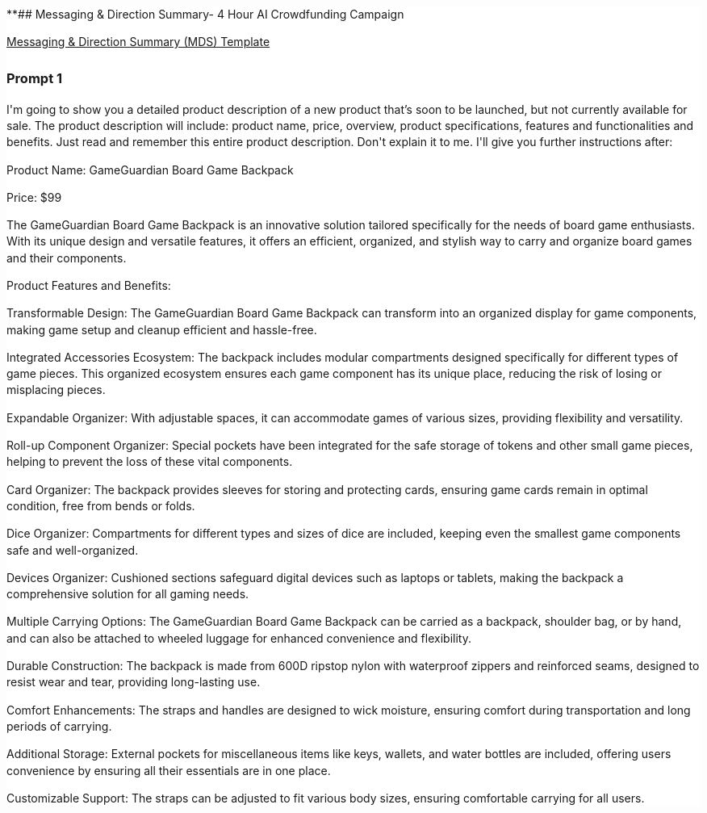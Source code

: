 **## Messaging & Direction Summary- 4 Hour AI Crowdfunding Campaign

[Messaging &amp; Direction Summary (MDS) Template](https://docs.google.com/document/d/1XyEhC1NRBU2DseOyGSxEdkZ1DAFAwwOQD8YSLtANJCE/edit?usp=sharing)

### Prompt 1

I'm going to show you a detailed product description of a new product that’s soon to be launched, but not currently available for sale. The product description will include: product name, price, overview, product specifications, features and functionalities and benefits. Just read and remember this entire product description. Don't explain it to me. I'll give you further instructions after:

Product Name: GameGuardian Board Game Backpack

Price: $99

The GameGuardian Board Game Backpack is an innovative solution tailored specifically for the needs of board game enthusiasts. With its unique design and versatile features, it offers an efficient, organized, and stylish way to carry and organize board games and their components.

Product Features and Benefits:

Transformable Design: The GameGuardian Board Game Backpack can transform into an organized display for game components, making game setup and cleanup efficient and hassle-free.

Integrated Accessories Ecosystem: The backpack includes modular compartments designed specifically for different types of game pieces. This organized ecosystem ensures each game component has its unique place, reducing the risk of losing or misplacing pieces.

Expandable Organizer: With adjustable spaces, it can accommodate games of various sizes, providing flexibility and versatility.

Roll-up Component Organizer: Special pockets have been integrated for the safe storage of tokens and other small game pieces, helping to prevent the loss of these vital components.

Card Organizer: The backpack provides sleeves for storing and protecting cards, ensuring game cards remain in optimal condition, free from bends or folds.

Dice Organizer: Compartments for different types and sizes of dice are included, keeping even the smallest game components safe and well-organized.

Devices Organizer: Cushioned sections safeguard digital devices such as laptops or tablets, making the backpack a comprehensive solution for all gaming needs.

Multiple Carrying Options: The GameGuardian Board Game Backpack can be carried as a backpack, shoulder bag, or by hand, and can also be attached to wheeled luggage for enhanced convenience and flexibility.

Durable Construction: The backpack is made from 600D ripstop nylon with waterproof zippers and reinforced seams, designed to resist wear and tear, providing long-lasting use.

Comfort Enhancements: The straps and handles are designed to wick moisture, ensuring comfort during transportation and long periods of carrying.

Additional Storage: External pockets for miscellaneous items like keys, wallets, and water bottles are included, offering users convenience by ensuring all their essentials are in one place.

Customizable Support: The straps can be adjusted to fit various body sizes, ensuring comfortable carrying for all users.
